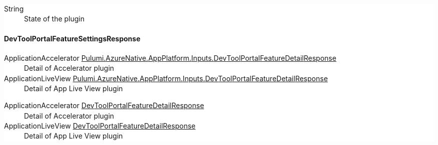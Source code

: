 </span>
        <span class="property-indicator"></span>
        <span class="property-type">String</span>
    </dt>
    <dd>State of the plugin</dd></dl>
</pulumi-choosable>
</div>

<h4 id="devtoolportalfeaturesettingsresponse">Dev<wbr>Tool<wbr>Portal<wbr>Feature<wbr>Settings<wbr>Response</h4>



<div>
<pulumi-choosable type="language" values="csharp">
<dl class="resources-properties"><dt class="property-optional"
            title="Optional">
        <span id="applicationaccelerator_csharp">
<a data-swiftype-name="resource-property" data-swiftype-type="text" href="#applicationaccelerator_csharp" style="color: inherit; text-decoration: inherit;">Application<wbr>Accelerator</a>
</span>
        <span class="property-indicator"></span>
        <span class="property-type"><a href="#devtoolportalfeaturedetailresponse">Pulumi.<wbr>Azure<wbr>Native.<wbr>App<wbr>Platform.<wbr>Inputs.<wbr>Dev<wbr>Tool<wbr>Portal<wbr>Feature<wbr>Detail<wbr>Response</a></span>
    </dt>
    <dd>Detail of Accelerator plugin</dd><dt class="property-optional"
            title="Optional">
        <span id="applicationliveview_csharp">
<a data-swiftype-name="resource-property" data-swiftype-type="text" href="#applicationliveview_csharp" style="color: inherit; text-decoration: inherit;">Application<wbr>Live<wbr>View</a>
</span>
        <span class="property-indicator"></span>
        <span class="property-type"><a href="#devtoolportalfeaturedetailresponse">Pulumi.<wbr>Azure<wbr>Native.<wbr>App<wbr>Platform.<wbr>Inputs.<wbr>Dev<wbr>Tool<wbr>Portal<wbr>Feature<wbr>Detail<wbr>Response</a></span>
    </dt>
    <dd>Detail of App Live View plugin</dd></dl>
</pulumi-choosable>
</div>

<div>
<pulumi-choosable type="language" values="go">
<dl class="resources-properties"><dt class="property-optional"
            title="Optional">
        <span id="applicationaccelerator_go">
<a data-swiftype-name="resource-property" data-swiftype-type="text" href="#applicationaccelerator_go" style="color: inherit; text-decoration: inherit;">Application<wbr>Accelerator</a>
</span>
        <span class="property-indicator"></span>
        <span class="property-type"><a href="#devtoolportalfeaturedetailresponse">Dev<wbr>Tool<wbr>Portal<wbr>Feature<wbr>Detail<wbr>Response</a></span>
    </dt>
    <dd>Detail of Accelerator plugin</dd><dt class="property-optional"
            title="Optional">
        <span id="applicationliveview_go">
<a data-swiftype-name="resource-property" data-swiftype-type="text" href="#applicationliveview_go" style="color: inherit; text-decoration: inherit;">Application<wbr>Live<wbr>View</a>
</span>
        <span class="property-indicator"></span>
        <span class="property-type"><a href="#devtoolportalfeaturedetailresponse">Dev<wbr>Tool<wbr>Portal<wbr>Feature<wbr>Detail<wbr>Response</a></span>
    </dt>
    <dd>Detail of App Live View plugin</dd></dl>
</pulumi-choosable>
</div>
